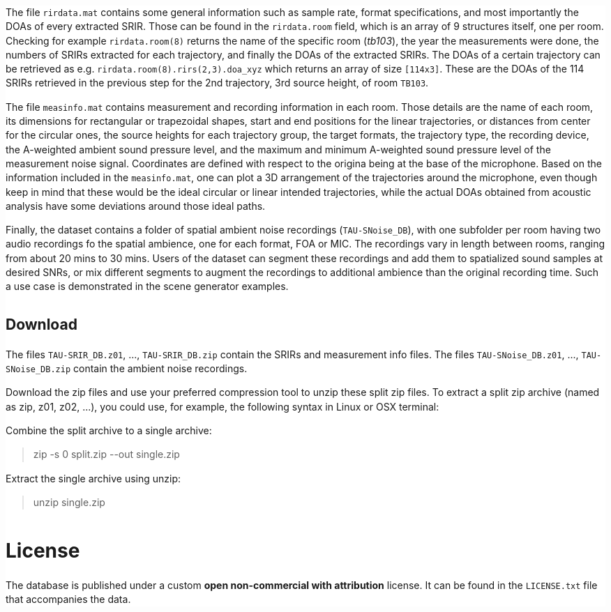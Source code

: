 The file `rirdata.mat` contains some general information such as sample rate, format specifications, and most importantly the DOAs of every extracted SRIR. Those can be found in the `rirdata.room` field, which is an array of 9 structures itself, one per room. Checking for example `rirdata.room(8)` returns the name of the specific room (_tb103_), the year the measurements were done, the numbers of SRIRs extracted for each trajectory, and finally the DOAs of the extracted SRIRs. The DOAs of a certain trajectory can be retrieved as e.g. `rirdata.room(8).rirs(2,3).doa_xyz` which returns an array of size `[114x3]`. These are the DOAs of the 114 SRIRs retrieved in the previous step for the 2nd trajectory, 3rd source height, of room `TB103`.

The file `measinfo.mat` contains measurement and recording information in each room. Those details are the name of each room, its dimensions for rectangular or trapezoidal shapes, start and end positions for the linear trajectories, or distances from center for the circular ones, the source heights for each trajectory group, the target formats, the trajectory type,  the recording device, the A-weighted ambient sound pressure level, and the maximum and minimum A-weighted sound pressure level of the measurement noise signal. Coordinates are defined with respect to the origina being at the base of the microphone. Based on the information included in the  `measinfo.mat`, one can plot a 3D arrangement of the trajectories around the microphone, even though keep in mind that these would be the ideal circular or linear intended trajectories, while the actual DOAs obtained from acoustic analysis have some deviations around those ideal paths.

Finally, the dataset contains a folder of spatial ambient noise recordings (`TAU-SNoise_DB`), with one subfolder per room having two audio recordings fo the spatial ambience, one for each format, FOA or MIC.  The recordings vary in length between rooms, ranging from about 20 mins to 30 mins. Users of the dataset can segment these recordings and add them to spatialized sound samples at desired SNRs, or mix different segments to augment the recordings to additional ambience than the original recording time. Such a use case is demonstrated in the scene generator examples.

## Download

The files `TAU-SRIR_DB.z01`, ..., `TAU-SRIR_DB.zip` contain the SRIRs and measurement info files.
The files `TAU-SNoise_DB.z01`, ..., `TAU-SNoise_DB.zip` contain the ambient noise recordings.

Download the zip files and use your preferred compression tool to unzip these split zip files. To extract a split zip archive (named as zip, z01, z02, ...), you could use, for example, the following syntax in Linux or OSX terminal:

Combine the split archive to a single archive:
>zip -s 0 split.zip --out single.zip

Extract the single archive using unzip:
>unzip single.zip

# License

The database is published under a custom **open non-commercial with attribution** license. It can be found in the `LICENSE.txt` file that accompanies the data.

